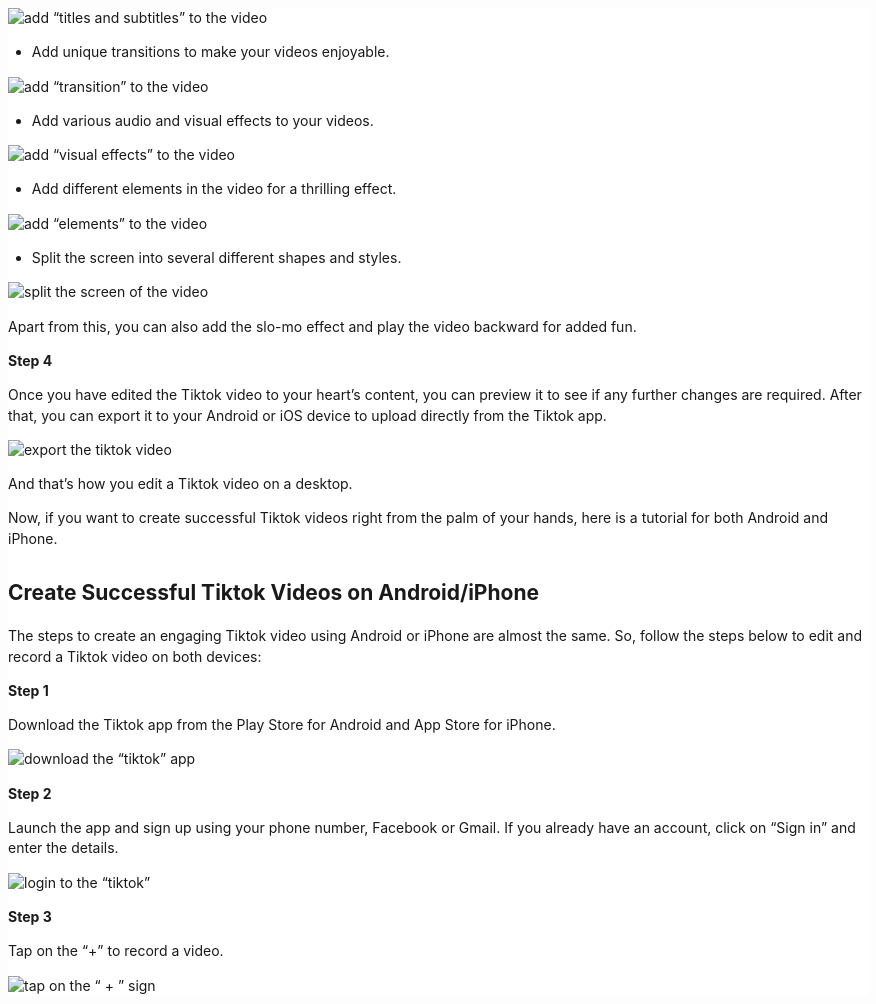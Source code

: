 ![add “titles and subtitles” to the video](https://images.wondershare.com/filmora/article-images/2022/03/4-how-to-create-successful-tiktok-videos-on-desktop-android-iPhone.png)

* Add unique transitions to make your videos enjoyable.

![add “transition” to the video ](https://images.wondershare.com/filmora/article-images/2022/03/5-how-to-create-successful-tiktok-videos-on-desktop-android-iPhone.png)

* Add various audio and visual effects to your videos.

![add “visual effects” to the video ](https://images.wondershare.com/filmora/article-images/2022/03/6-how-to-create-successful-tiktok-videos-on-desktop-android-iPhone.png)

* Add different elements in the video for a thrilling effect.

![add “elements” to the video ](https://images.wondershare.com/filmora/article-images/2022/03/7-how-to-create-successful-tiktok-videos-on-desktop-android-iPhone.png)

* Split the screen into several different shapes and styles.

![split the screen of the video](https://images.wondershare.com/filmora/article-images/2022/03/8-how-to-create-successful-tiktok-videos-on-desktop-android-iPhone.png)

Apart from this, you can also add the slo-mo effect and play the video backward for added fun.

**Step 4**

Once you have edited the Tiktok video to your heart’s content, you can preview it to see if any further changes are required. After that, you can export it to your Android or iOS device to upload directly from the Tiktok app.

![export the tiktok video](https://images.wondershare.com/filmora/article-images/2022/03/9-how-to-create-successful-tiktok-videos-on-desktop-android-iPhone.png)

And that’s how you edit a Tiktok video on a desktop.

Now, if you want to create successful Tiktok videos right from the palm of your hands, here is a tutorial for both Android and iPhone.

## **Create Successful Tiktok Videos on Android/iPhone**

The steps to create an engaging Tiktok video using Android or iPhone are almost the same. So, follow the steps below to edit and record a Tiktok video on both devices:

**Step 1**

Download the Tiktok app from the Play Store for Android and App Store for iPhone.

![download the “tiktok” app](https://images.wondershare.com/filmora/article-images/2022/03/10-how-to-create-successful-tiktok-videos-on-desktop-android-iPhone.png)

**Step 2**

Launch the app and sign up using your phone number, Facebook or Gmail. If you already have an account, click on “Sign in” and enter the details.

![login to the “tiktok”](https://images.wondershare.com/filmora/article-images/2022/03/11-how-to-create-successful-tiktok-videos-on-desktop-android-iPhone.png)

**Step 3**

Tap on the “+” to record a video.

![tap on the “ + ” sign](https://images.wondershare.com/filmora/article-images/2022/03/12-how-to-create-successful-tiktok-videos-on-desktop-android-iPhone.png)
